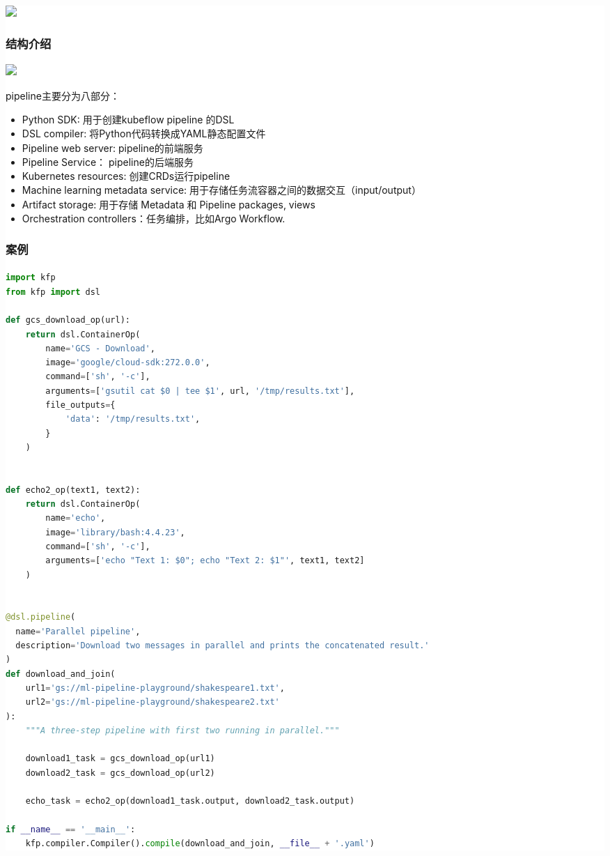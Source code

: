![](./images/kubeflow核心组件/pipelines-xgboost-UI.png)

### 结构介绍

![](./images/kubeflow核心组件/pipelines-architecture.png)

pipeline主要分为八部分：
- Python SDK: 用于创建kubeflow pipeline 的DSL
- DSL compiler: 将Python代码转换成YAML静态配置文件
- Pipeline web server: pipeline的前端服务
- Pipeline Service： pipeline的后端服务
- Kubernetes resources: 创建CRDs运行pipeline
- Machine learning metadata  service: 用于存储任务流容器之间的数据交互（input/output）
- Artifact storage: 用于存储 Metadata 和 Pipeline packages, views
- Orchestration controllers：任务编排，比如Argo Workflow.

### 案例

```Python
import kfp
from kfp import dsl

def gcs_download_op(url):
    return dsl.ContainerOp(
        name='GCS - Download',
        image='google/cloud-sdk:272.0.0',
        command=['sh', '-c'],
        arguments=['gsutil cat $0 | tee $1', url, '/tmp/results.txt'],
        file_outputs={
            'data': '/tmp/results.txt',
        }
    )


def echo2_op(text1, text2):
    return dsl.ContainerOp(
        name='echo',
        image='library/bash:4.4.23',
        command=['sh', '-c'],
        arguments=['echo "Text 1: $0"; echo "Text 2: $1"', text1, text2]
    )


@dsl.pipeline(
  name='Parallel pipeline',
  description='Download two messages in parallel and prints the concatenated result.'
)
def download_and_join(
    url1='gs://ml-pipeline-playground/shakespeare1.txt',
    url2='gs://ml-pipeline-playground/shakespeare2.txt'
):
    """A three-step pipeline with first two running in parallel."""

    download1_task = gcs_download_op(url1)
    download2_task = gcs_download_op(url2)

    echo_task = echo2_op(download1_task.output, download2_task.output)

if __name__ == '__main__':
    kfp.compiler.Compiler().compile(download_and_join, __file__ + '.yaml')
```
